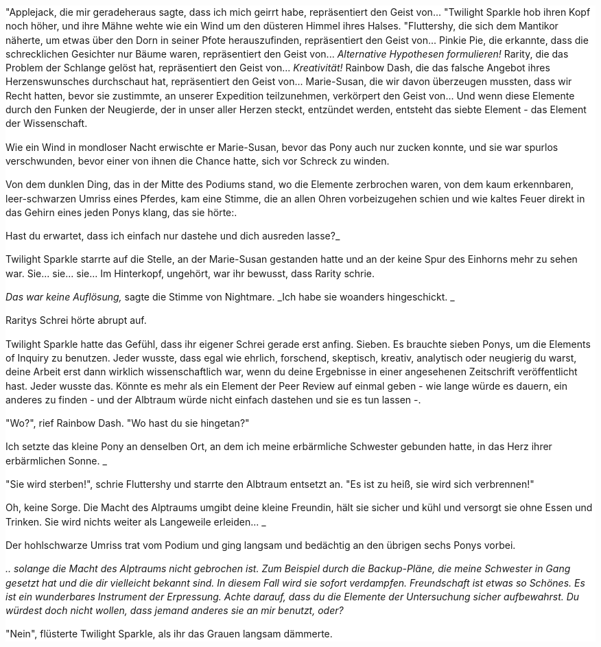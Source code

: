 "Applejack, die mir geradeheraus sagte, dass ich mich geirrt habe, repräsentiert den Geist von... "Twilight Sparkle hob ihren Kopf noch höher, und ihre Mähne wehte wie ein Wind um den düsteren Himmel ihres Halses. "Fluttershy, die sich dem Mantikor näherte, um etwas über den Dorn in seiner Pfote herauszufinden, repräsentiert den Geist von... Pinkie Pie, die erkannte, dass die schrecklichen Gesichter nur Bäume waren, repräsentiert den Geist von... _Alternative Hypothesen formulieren!_ Rarity, die das Problem der Schlange gelöst hat, repräsentiert den Geist von... _Kreativität!_ Rainbow Dash, die das falsche Angebot ihres Herzenswunsches durchschaut hat, repräsentiert den Geist von... Marie-Susan, die wir davon überzeugen mussten, dass wir Recht hatten, bevor sie zustimmte, an unserer Expedition teilzunehmen, verkörpert den Geist von... Und wenn diese Elemente durch den Funken der Neugierde, der in unser aller Herzen steckt, entzündet werden, entsteht das siebte Element - das Element der Wissenschaft.

Wie ein Wind in mondloser Nacht erwischte er Marie-Susan, bevor das Pony auch nur zucken konnte, und sie war spurlos verschwunden, bevor einer von ihnen die Chance hatte, sich vor Schreck zu winden.

Von dem dunklen Ding, das in der Mitte des Podiums stand, wo die Elemente zerbrochen waren, von dem kaum erkennbaren, leer-schwarzen Umriss eines Pferdes, kam eine Stimme, die an allen Ohren vorbeizugehen schien und wie kaltes Feuer direkt in das Gehirn eines jeden Ponys klang, das sie hörte:.

Hast du erwartet, dass ich einfach nur dastehe und dich ausreden lasse?_

Twilight Sparkle starrte auf die Stelle, an der Marie-Susan gestanden hatte und an der keine Spur des Einhorns mehr zu sehen war. Sie... sie... sie... Im Hinterkopf, ungehört, war ihr bewusst, dass Rarity schrie.

_Das war keine Auflösung,_ sagte die Stimme von Nightmare. _Ich habe sie woanders hingeschickt. _

Raritys Schrei hörte abrupt auf.

Twilight Sparkle hatte das Gefühl, dass ihr eigener Schrei gerade erst anfing. Sieben. Es brauchte sieben Ponys, um die Elements of Inquiry zu benutzen. Jeder wusste, dass egal wie ehrlich, forschend, skeptisch, kreativ, analytisch oder neugierig du warst, deine Arbeit erst dann wirklich wissenschaftlich war, wenn du deine Ergebnisse in einer angesehenen Zeitschrift veröffentlicht hast. Jeder wusste das. Könnte es mehr als ein Element der Peer Review auf einmal geben - wie lange würde es dauern, ein anderes zu finden - und der Albtraum würde nicht einfach dastehen und sie es tun lassen -.

"Wo?", rief Rainbow Dash. "Wo hast du sie hingetan?"

Ich setzte das kleine Pony an denselben Ort, an dem ich meine erbärmliche Schwester gebunden hatte, in das Herz ihrer erbärmlichen Sonne. _

"Sie wird sterben!", schrie Fluttershy und starrte den Albtraum entsetzt an. "Es ist zu heiß, sie wird sich verbrennen!"

Oh, keine Sorge. Die Macht des Alptraums umgibt deine kleine Freundin, hält sie sicher und kühl und versorgt sie ohne Essen und Trinken. Sie wird nichts weiter als Langeweile erleiden... _

Der hohlschwarze Umriss trat vom Podium und ging langsam und bedächtig an den übrigen sechs Ponys vorbei.

_.. solange die Macht des Alptraums nicht gebrochen ist. Zum Beispiel durch die Backup-Pläne, die meine Schwester in Gang gesetzt hat und die dir vielleicht bekannt sind. In diesem Fall wird sie sofort verdampfen. Freundschaft ist etwas so Schönes. Es ist ein wunderbares Instrument der Erpressung. Achte darauf, dass du die Elemente der Untersuchung sicher aufbewahrst. Du würdest doch nicht wollen, dass jemand anderes sie an mir benutzt, oder?_

"Nein", flüsterte Twilight Sparkle, als ihr das Grauen langsam dämmerte.
